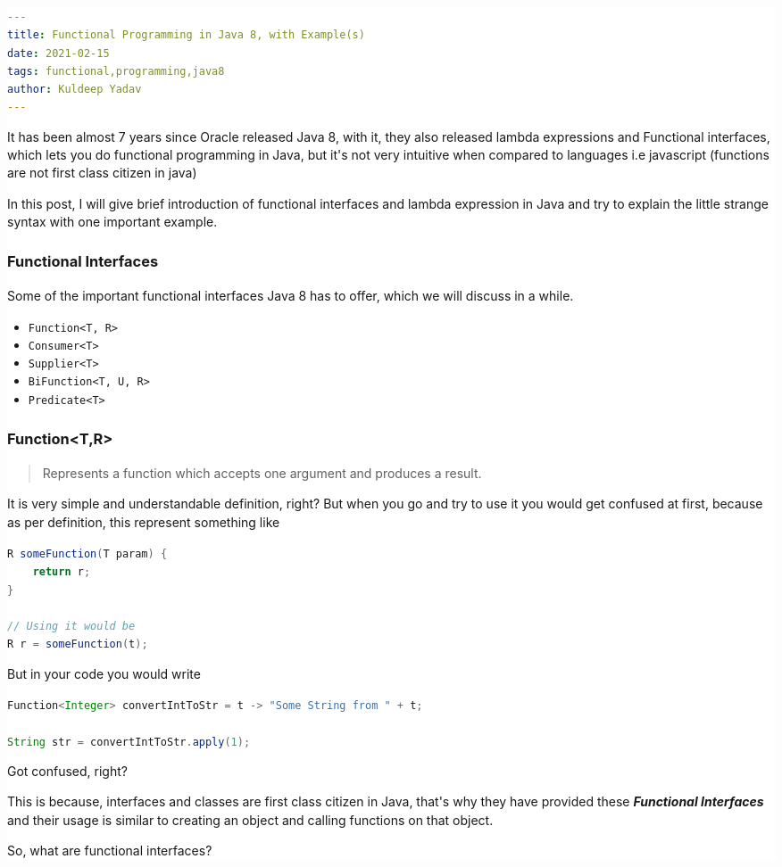 ```yaml
---
title: Functional Programming in Java 8, with Example(s)
date: 2021-02-15
tags: functional,programming,java8
author: Kuldeep Yadav
---
```


It has been almost 7 years since Oracle released Java 8, with it, they also released lambda expressions and Functional interfaces, which lets you do functional programming in Java, but it's not very intuitive when compared to languages i.e javascript (functions are not first class citizen in java)

In this post, I will give brief introduction of functional interfaces and lambda expression in Java and try to explain the little strange syntax with one important example.

### Functional Interfaces

Some of the important functional interfaces Java 8 has to offer, which we will discuss in a while.

- `Function<T, R>`
- `Consumer<T>`
- `Supplier<T>`
- `BiFunction<T, U, R>`
- `Predicate<T>`

### Function<T,R>

> Represents a function which accepts one argument and produces a result.

It is very simple and understandable definition, right? But when you go and try to use it you would get confused at first, because as per definition, this represent something like

```java
R someFunction(T param) {
	return r;
}

// Using it would be
R r = someFunction(t);
```

But in your code you would write

```java
Function<Integer> convertIntToStr = t -> "Some String from " + t;

String str = convertIntToStr.apply(1);
```

Got confused, right?

This is because, interfaces and classes are first class citizen in Java, that's why they have provided these **_Functional Interfaces_** and their usage is similar to creating an object and calling functions on that object.

So, what are functional interfaces?
